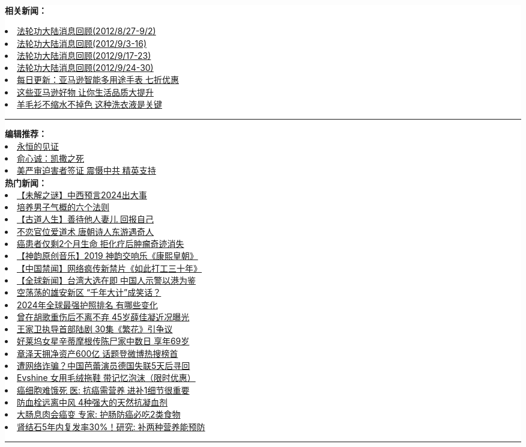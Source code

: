 <strong>相关新闻：</strong>
<li><a href="https://github.com/19920513/djy/blob/master/gb/12/9/4/n3674453.md#1">法轮功大陆消息回顾(2012/8/27-9/2)</a></li>
<li><a href="https://github.com/19920513/djy/blob/master/gb/12/9/18/n3685219.md#1">法轮功大陆消息回顾(2012/9/3-16)</a></li>
<li><a href="https://github.com/19920513/djy/blob/master/gb/12/9/24/n3689998.md#1">法轮功大陆消息回顾(2012/9/17-23)</a></li>
<li><a href="https://github.com/19920513/djy/blob/master/gb/12/10/2/n3696034.md#1">法轮功大陆消息回顾(2012/9/24-30)</a></li>
<li><a href="https://github.com/19920513/djy/blob/master/gb/23/11/21/n14121397.md#1">每日更新：亚马逊智能多用途手表 七折优惠</a></li>
<li><a href="https://github.com/19920513/djy/blob/master/gb/23/12/21/n14141316.md#1">这些亚马逊好物 让你生活品质大提升</a></li>
<li><a href="https://github.com/19920513/djy/blob/master/gb/23/12/12/n14135076.md#1">羊毛衫不缩水不掉色 这种洗衣液是关键</a></li>
<hr>
<strong>编辑推荐：</strong>
<li><a href="https://github.com/19920513/www/blob/master/README.md?dfh#9" target="_blank">永恒的见证</a></li><li><a href="https://github.com/19920513/djy/blob/master/gb/18/8/18/n10648920.md#1" target="_blank">俞心诚：凯撒之死</a></li><li><a href="https://github.com/19920513/djy/blob/master/gb/19/8/27/n11481899.md#1" target="_blank">美严审迫害者签证 震慑中共 精英支持</a></li>
<strong>热门新闻：</strong>
<li><a href="https://github.com/19920513/djy/blob/master/gb/24/1/5/n14151381.md#1">【未解之谜】中西预言2024出大事</a></li>
<li><a href="https://github.com/19920513/djy/blob/master/gb/24/1/5/n14151749.md#1">培养男子气概的六个法则</a></li>
<li><a href="https://github.com/19920513/djy/blob/master/gb/23/12/20/n14139965.md#1">【古道人生】善待他人妻儿 回报自己</a></li>
<li><a href="https://github.com/19920513/djy/blob/master/gb/24/1/3/n14150090.md#1">不恋官位爱道术 唐朝诗人东游遇奇人</a></li>
<li><a href="https://github.com/19920513/djy/blob/master/gb/24/1/6/n14152041.md#1">癌患者仅剩2个月生命 拒化疗后肿瘤奇迹消失</a></li>
<li><a href="https://github.com/19920513/djy/blob/master/gb/22/2/25/n13605938.md#1">【神韵原创音乐】2019 神韵交响乐《康熙皇朝》</a></li>
<li><a href="https://github.com/19920513/djy/blob/master/gb/24/1/10/n14155124.md#1">【中国禁闻】网络疯传新禁片《如此打工三十年》</a></li>
<li><a href="https://github.com/19920513/djy/blob/master/gb/24/1/11/n14155822.md#1">【全球新闻】台湾大选在即 中国人示警以港为鉴</a></li>
<li><a href="https://github.com/19920513/djy/blob/master/gb/24/1/10/n14155409.md#1">空荡荡的雄安新区 “千年大计”成笑话？</a></li>
<li><a href="https://github.com/19920513/djy/blob/master/gb/24/1/10/n14155445.md#1">2024年全球最强护照排名 有哪些变化</a></li>
<li><a href="https://github.com/19920513/djy/blob/master/gb/24/1/10/n14155502.md#1">曾在胡歌重伤后不离不弃 45岁薛佳凝近况曝光</a></li>
<li><a href="https://github.com/19920513/djy/blob/master/gb/24/1/9/n14154753.md#1">王家卫执导首部陆剧 30集《繁花》引争议</a></li>
<li><a href="https://github.com/19920513/djy/blob/master/gb/24/1/10/n14154963.md#1">好莱坞女星辛蒂摩根传陈尸家中数日 享年69岁</a></li>
<li><a href="https://github.com/19920513/djy/blob/master/gb/24/1/9/n14154696.md#1">章泽天拥净资产600亿 话题登微博热搜榜首</a></li>
<li><a href="https://github.com/19920513/djy/blob/master/gb/24/1/11/n14156149.md#1">遭网络诈骗？中国芭蕾演员德国失联5天后寻回</a></li>
<li><a href="https://github.com/19920513/djy/blob/master/gb/23/11/15/n14117110.md#1">Evshine 女用毛绒拖鞋 带记忆泡沫（限时优惠）</a></li>
<li><a href="https://github.com/19920513/djy/blob/master/gb/23/12/24/n14142727.md#1">癌细胞难饿死 医: 抗癌需营养 进补1细节很重要</a></li>
<li><a href="https://github.com/19920513/djy/blob/master/gb/24/1/2/n14149545.md#1">防血栓远离中风 4种强大的天然抗凝血剂</a></li>
<li><a href="https://github.com/19920513/djy/blob/master/gb/23/12/27/n14144336.md#1">大肠息肉会癌变 专家: 护肠防癌必吃2类食物</a></li>
<li><a href="https://github.com/19920513/djy/blob/master/gb/24/1/10/n14155271.md#1">肾结石5年内复发率30%！研究: 补两种营养能预防</a></li>
<hr>